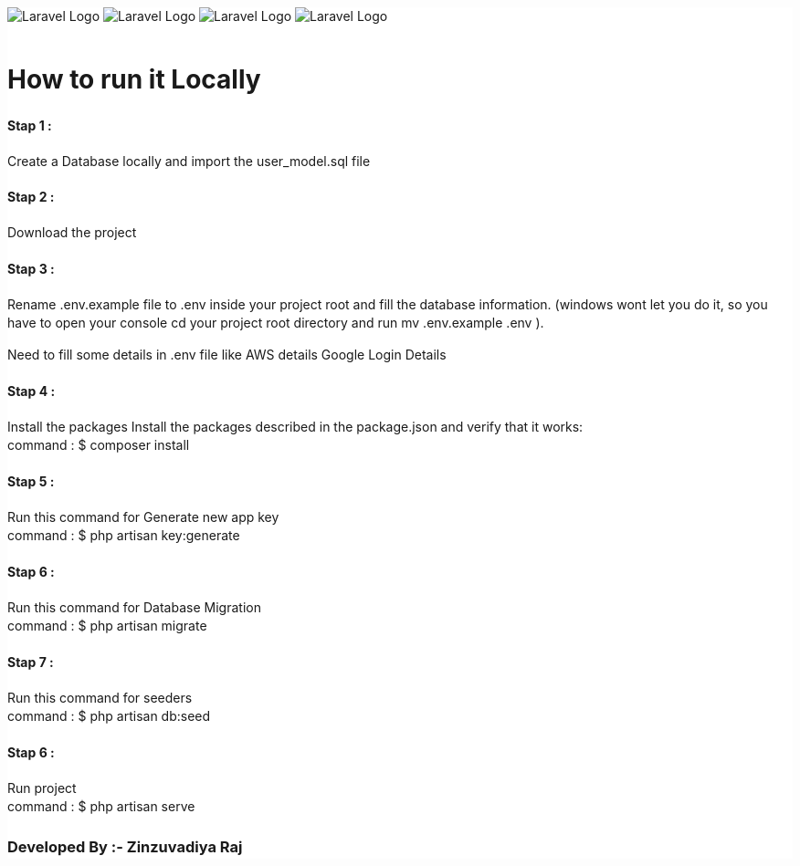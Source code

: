 <img src="https://user-images.githubusercontent.com/124353526/231430200-eceee9bc-78d3-4bd5-a4da-72b3a4dda093.png" width="100%" alt="Laravel Logo">
<img src="https://user-images.githubusercontent.com/124353526/231430604-db0cf8d2-e73c-45b6-8240-8246b1efefac.png" width="100%" alt="Laravel Logo">
<img src="https://user-images.githubusercontent.com/124353526/231430620-0766558e-a59c-4a00-9886-bf67a604e68f.png" width="100%" alt="Laravel Logo">
<img src="https://user-images.githubusercontent.com/124353526/231430641-75801932-36ac-473b-9c64-345f20a44607.png" width="100%" alt="Laravel Logo">


<h1> How to run it Locally </h1>

<h4> Stap 1 : </h4>
<p> Create a Database locally and import the user_model.sql file</p>

<h4> Stap 2 : </h4>
<p> Download the project</p>

<h4> Stap 3 : </h4>
<p> Rename .env.example file to .env inside your project root and fill the database information. (windows wont let you do it, so you have to open your console cd your project root directory and run mv .env.example .env ). </p>

<p> Need to fill some details in .env file like AWS details Google Login Details </p>

<h4> Stap 4 : </h4>
<p> Install the packages Install the packages described in the package.json and verify that it works: <br> 
command : $ composer install
</p>

<h4> Stap 5 : </h4>
<p> Run this command for Generate new app key<br> 
command : $ php artisan key:generate
</p>

<h4> Stap 6 : </h4>
<p> Run this command for Database Migration<br> 
command : $ php artisan migrate
</p>

<h4> Stap 7 : </h4>
<p> Run this command for seeders<br> 
command : $ php artisan db:seed
</p>

<h4> Stap 6 : </h4>
<p> Run project<br> 
command : $ php artisan serve
</p>

<h3> Developed By :- Zinzuvadiya Raj </h3>
